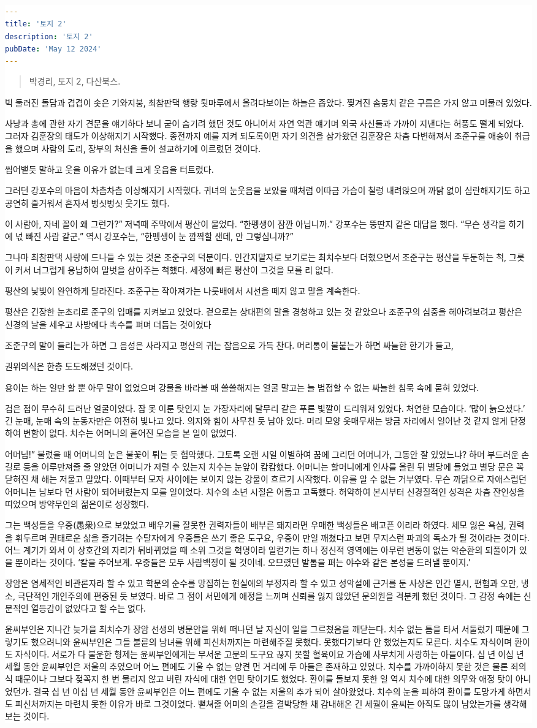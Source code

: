 ```yaml
---
title: '토지 2'
description: '토지 2'
pubDate: 'May 12 2024'
---
```


> 박경리, 토지 2, 다산북스.

빅 둘러진 돌담과 겹겹이 솟은 기와지붕, 최참판댁 행랑 툇마루에서 올려다보이는 하늘은 좁았다. 찢겨진 솜뭉치 같은 구름은 가지 않고 머물러 있었다.

사냥과 총에 관한 자기 견문을 얘기하다 보니 굳이 숨기려 했던 것도 아니어서 자연 역관 얘기며 외국 사신들과 가까이 지낸다는 허풍도 떨게 되었다. 그러자 김훈장의 태도가 이상해지기 시작했다. 종전까지 예를 지켜 되도록이면 자기 의견을 삼가왔던 김훈장은 차츰 다변해져서 조준구를 애송이 취급을 했으며 사람의 도리, 장부의 처신을 들어 설교하기에 이르렀던 것이다.

씹어뱉듯 말하고 웃을 이유가 없는데 크게 웃음을 터트렸다.

그러던 강포수의 마음이 차츰차츰 이상해지기 시작했다. 귀녀의 눈웃음을 보았을 때처럼 이따금 가슴이 철렁 내려앉으며 까닭 없이 심란해지기도 하고 공연히 즐거워서 혼자서 벙싯벙싯 웃기도 했다.

이 사람아, 자네 꼴이 왜 그런가?” 저녁때 주막에서 평산이 물었다. “한펭생이 잠깐 아닙니까.” 강포수는 뚱딴지 같은 대답을 했다. “무슨 생각을 하기에 넋 빠진 사람 같군.” 역시 강포수는, “한펭생이 눈 깜짝할 샌데, 안 그렇십니까?”

그나마 최참판댁 사랑에 드나들 수 있는 것은 조준구의 덕분이다. 인간지말자로 보기로는 최치수보다 더했으면서 조준구는 평산을 두둔하는 척, 그릇이 커서 너그럽게 용납하여 말벗을 삼아주는 척했다. 세정에 빠른 평산이 그것을 모를 리 없다.

평산의 낯빛이 완연하게 달라진다. 조준구는 작아져가는 나룻배에서 시선을 떼지 않고 말을 계속한다.

평산은 긴장한 눈초리로 준구의 입매를 지켜보고 있었다. 겉으로는 상대편의 말을 경청하고 있는 것 같았으나 조준구의 심중을 헤아려보려고 평산은 신경의 날을 세우고 사방에다 촉수를 펴며 더듬는 것이었다

조준구의 말이 들리는가 하면 그 음성은 사라지고 평산의 귀는 잡음으로 가득 찬다. 머리통이 불붙는가 하면 싸늘한 한기가 들고,

권위의식은 한층 도도해졌던 것이다.

용이는 하는 일만 할 뿐 아무 말이 없었으며 강물을 바라볼 때 쓸쓸해지는 얼굴 말고는 늘 범접할 수 없는 싸늘한 침묵 속에 묻혀 있었다.

검은 점이 무수히 드러난 얼굴이었다. 잠 못 이룬 탓인지 눈 가장자리에 달무리 같은 푸른 빛깔이 드리워져 있었다. 처연한 모습이다. ‘많이 늙으셨다.’ 긴 눈매, 눈매 속의 눈동자만은 여전히 빛나고 있다. 의지와 힘이 사무친 듯 남아 있다. 머리 모양 옷매무새는 방금 자리에서 일어난 것 같지 않게 단정하여 변함이 없다. 치수는 어머니의 흩어진 모습을 본 일이 없었다.

어머님!” 불렀을 때 어머니의 눈은 불꽃이 튀는 듯 험악했다. 그토록 오랜 시일 이별하여 꿈에 그리던 어머니가, 그동안 잘 있었느냐? 하며 부드러운 손길로 등을 어루만져줄 줄 알았던 어머니가 저럴 수 있는지 치수는 눈앞이 캄캄했다. 어머니는 할머니에게 인사를 올린 뒤 별당에 들었고 별당 문은 꼭 닫혀진 채 해는 저물고 말았다. 이때부터 모자 사이에는 보이지 않는 강물이 흐르기 시작했다. 이유를 알 수 없는 거부였다. 무슨 까닭으로 자애스럽던 어머니는 남보다 먼 사람이 되어버렸는지 모를 일이었다. 치수의 소년 시절은 어둡고 고독했다. 허약하여 본시부터 신경질적인 성격은 차츰 잔인성을 띠었으며 방약무인의 젊은이로 성장했다.

그는 백성들을 우중(愚衆)으로 보았었고 배우기를 잘못한 권력자들이 배부른 돼지라면 우매한 백성들은 배고픈 이리라 하였다. 체모 잃은 욕심, 권력을 휘두르며 권태로운 삶을 즐기려는 수탈자에게 우중들은 쓰기 좋은 도구요, 우중이 만일 깨쳤다고 보면 무지스런 파괴의 독소가 될 것이라는 것이다. 어느 계기가 와서 이 상호간의 자리가 뒤바뀌었을 때 소위 그것을 혁명이라 일컫기는 하나 정신적 영역에는 아무런 변동이 없는 악순환의 되풀이가 있을 뿐이라는 것이다. ‘칼을 주어보게. 우중들은 모두 사람백정이 될 것이네. 오므렸던 발톱을 펴는 야수와 같은 본성을 드러낼 뿐이지.’

장암은 염세적인 비관론자라 할 수 있고 학문의 순수를 망집하는 현실에의 부정자라 할 수 있고 성악설에 근거를 둔 사상은 인간 멸시, 편협과 오만, 냉소, 극단적인 개인주의에 편중된 듯 보였다. 바로 그 점이 서민에게 애정을 느끼며 신뢰를 잃지 않았던 문의원을 격분케 했던 것이다. 그 감정 속에는 신분적인 열등감이 없었다고 할 수는 없다.

윤씨부인은 지나간 늦가을 최치수가 장암 선생의 병문안을 위해 떠나던 날 자신이 일을 그르쳤음을 깨닫는다. 치수 없는 틈을 타서 서둘렀기 때문에 그렇기도 했으려니와 윤씨부인은 그들 불륜의 남녀를 위해 피신처까지는 마련해주질 못했다. 못했다기보다 안 했었는지도 모른다. 치수도 자식이며 환이도 자식이다. 서로가 다 불운한 형제는 윤씨부인에게는 무서운 고문의 도구요 끊지 못할 혈육이요 가슴에 사무치게 사랑하는 아들이다. 십 년 이십 년 세월 동안 윤씨부인은 저울의 추였으며 어느 편에도 기울 수 없는 양켠 먼 거리에 두 아들은 존재하고 있었다. 치수를 가까이하지 못한 것은 물론 죄의식 때문이나 그보다 젖꼭지 한 번 물리지 않고 버린 자식에 대한 연민 탓이기도 했었다. 환이를 돌보지 못한 일 역시 치수에 대한 의무와 애정 탓이 아니었던가. 결국 십 년 이십 년 세월 동안 윤씨부인은 어느 편에도 기울 수 없는 저울의 추가 되어 살아왔었다. 치수의 눈을 피하여 환이를 도망가게 하면서도 피신처까지는 마련치 못한 이유가 바로 그것이었다. 뻗쳐줄 어미의 손길을 결박당한 채 감내해온 긴 세월이 윤씨는 아직도 많이 남았는가를 생각해보는 것이다.
